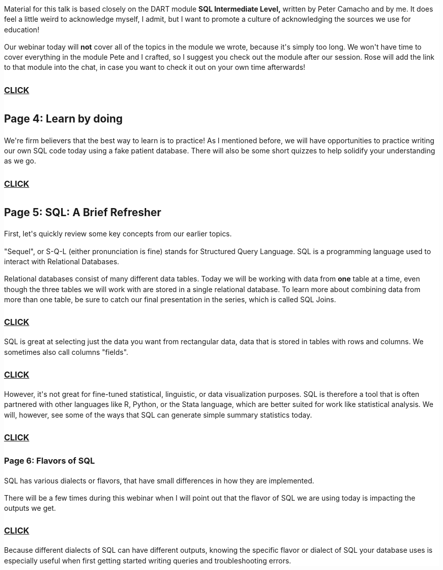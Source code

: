 Material for this talk is based closely on the DART module **SQL Intermediate Level,** written by Peter Camacho and by me.  It does feel a little weird to acknowledge myself, I admit, but I want to promote a culture of acknowledging the sources we use for education!

Our webinar today will **not** cover all of the topics in the module we wrote, because it's simply too long.  We won't have time to cover everything in the module Pete and I crafted, so I suggest you check out the module after our session. Rose will add the link to that module into the chat, in case you want to check it out on your own time afterwards!

<h3><strong><u>CLICK</u></strong></h3>

## Page 4: Learn by doing

We're firm believers that the best way to learn is to practice! As I mentioned before, we will have opportunities to practice writing our own SQL code today using a fake patient database. There will also be some short quizzes to help solidify your understanding as we go.

<h3><strong><u>CLICK</u></strong></h3>

## Page 5: SQL: A Brief Refresher

First, let's quickly review some key concepts from our earlier topics. 

"Sequel", or S-Q-L (either pronunciation is fine) stands for Structured Query Language. SQL is a programming language used to interact with Relational Databases. 

Relational databases consist of many different data tables. Today we will be working with data from **one** table at a time, even though the three tables we will work with are stored in a single relational database. To learn more about combining data from more than one table, be sure to catch our final presentation in the series, which is called SQL Joins.

<h3><strong><u>CLICK</u></strong></h3>

SQL is great at selecting just the data you want from rectangular data, data that is stored in tables with rows and columns.  We sometimes also call columns "fields". 

<h3><strong><u>CLICK</u></strong></h3>

However, it's not great for fine-tuned statistical, linguistic, or data visualization purposes.  SQL is therefore a tool that is often partnered with other languages like R, Python, or the Stata language, which are better suited for work like statistical analysis. We will, however, see some of the ways that SQL can generate simple summary statistics today.

<h3><strong><u>CLICK</u></strong></h3>

### Page 6: Flavors of SQL

SQL has various dialects or flavors, that have small differences in how they are implemented.

There will be a few times during this webinar when I will point out that the flavor of SQL we are using today is impacting the outputs we get. 

<h3><strong><u>CLICK</u></strong></h3>

Because different dialects of SQL can have different outputs, knowing the specific flavor or dialect of SQL your database uses is especially useful when first getting started writing queries and troubleshooting errors. 
